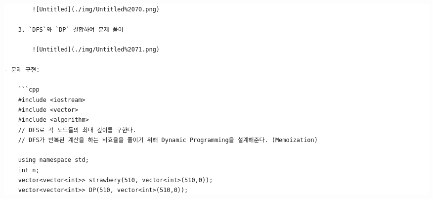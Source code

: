             ![Untitled](./img/Untitled%2070.png)
            
        3. `DFS`와 `DP` 결합하여 문제 풀이
            
            ![Untitled](./img/Untitled%2071.png)
            
    - 문제 구현:
        
        ```cpp
        #include <iostream>
        #include <vector>
        #include <algorithm>
        // DFS로 각 노드들의 최대 깊이를 구한다.
        // DFS가 반복된 계산을 하는 비효율을 줄이기 위해 Dynamic Programming을 설계해준다. (Memoization)
        
        using namespace std;
        int n;
        vector<vector<int>> strawbery(510, vector<int>(510,0));
        vector<vector<int>> DP(510, vector<int>(510,0));
        